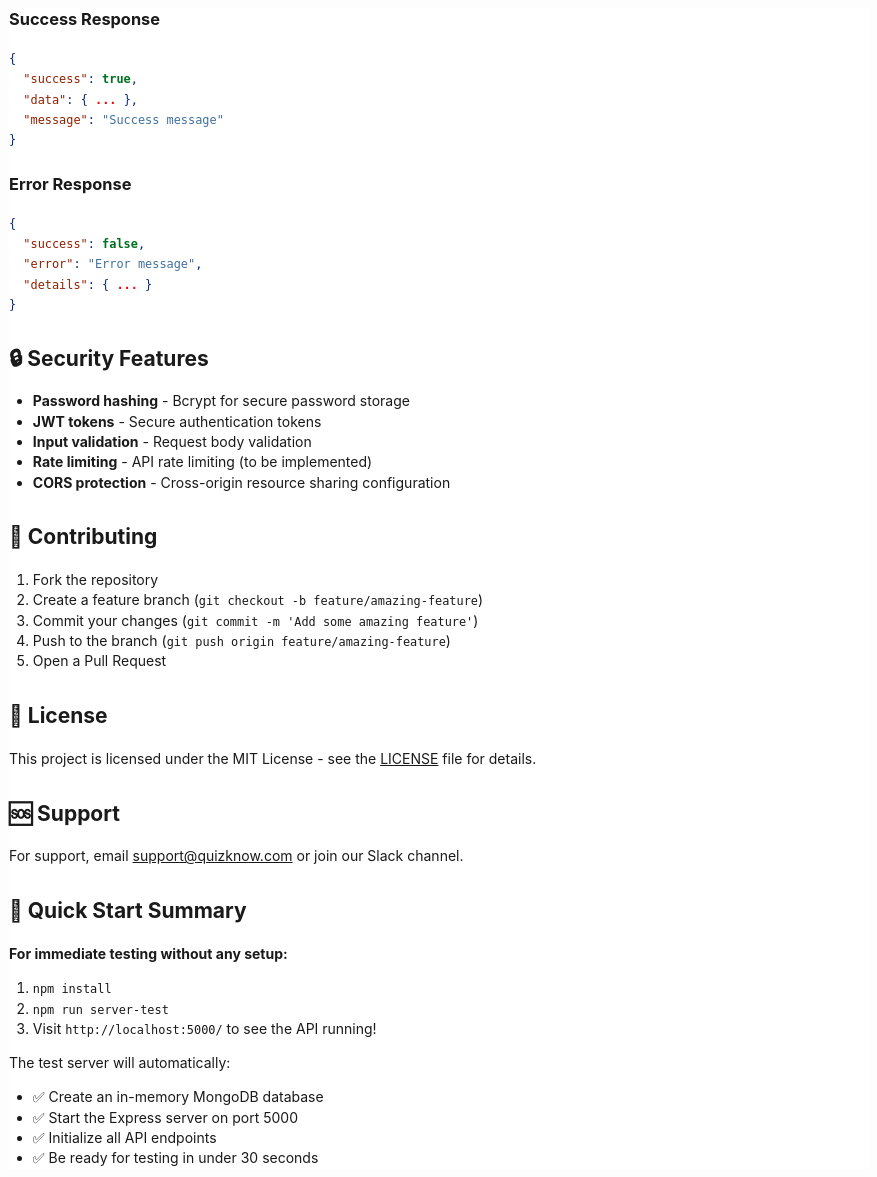 ### Success Response
```json
{
  "success": true,
  "data": { ... },
  "message": "Success message"
}
```

### Error Response
```json
{
  "success": false,
  "error": "Error message",
  "details": { ... }
}
```

## 🔒 Security Features

- **Password hashing** - Bcrypt for secure password storage
- **JWT tokens** - Secure authentication tokens
- **Input validation** - Request body validation
- **Rate limiting** - API rate limiting (to be implemented)
- **CORS protection** - Cross-origin resource sharing configuration

## 🤝 Contributing

1. Fork the repository
2. Create a feature branch (`git checkout -b feature/amazing-feature`)
3. Commit your changes (`git commit -m 'Add some amazing feature'`)
4. Push to the branch (`git push origin feature/amazing-feature`)
5. Open a Pull Request

## 📄 License

This project is licensed under the MIT License - see the [LICENSE](LICENSE) file for details.

## 🆘 Support

For support, email support@quizknow.com or join our Slack channel.

## 🎯 Quick Start Summary

**For immediate testing without any setup:**
1. `npm install`
2. `npm run server-test`
3. Visit `http://localhost:5000/` to see the API running!

The test server will automatically:
- ✅ Create an in-memory MongoDB database
- ✅ Start the Express server on port 5000
- ✅ Initialize all API endpoints
- ✅ Be ready for testing in under 30 seconds
